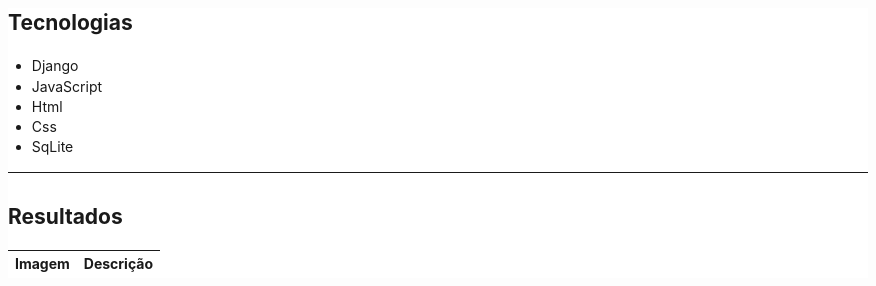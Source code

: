 ## Tecnologias

- Django
- JavaScript
- Html
- Css
- SqLite

---

## Resultados



<div align="center">




| Imagem | Descrição |
|--------|-----------|